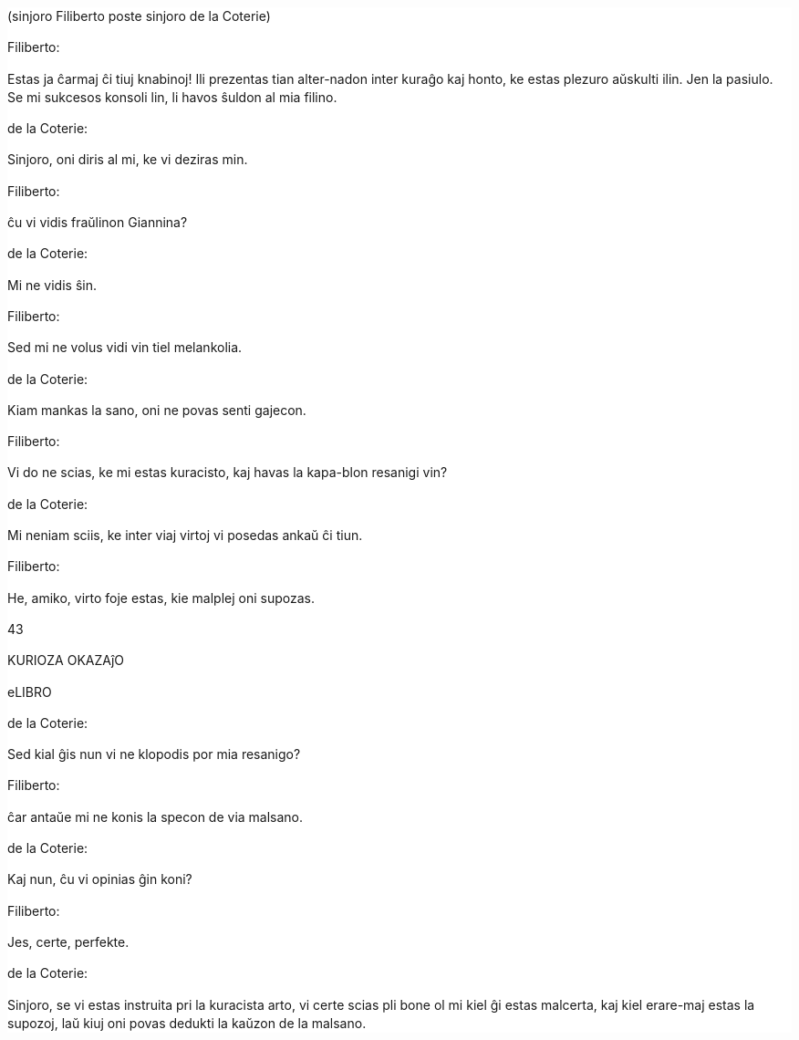 \(sinjoro Filiberto poste sinjoro de la Coterie\)

Filiberto:

Estas ja ĉarmaj ĉi tiuj knabinoj\! Ili prezentas tian alter-nadon inter kuraĝo kaj honto, ke estas plezuro aŭskulti ilin. Jen la pasiulo. Se mi sukcesos konsoli lin, li havos ŝuldon al mia filino. 

de la Coterie:

Sinjoro, oni diris al mi, ke vi deziras min. 

Filiberto:

ĉu vi vidis fraŭlinon Giannina? 

de la Coterie:

Mi ne vidis ŝin. 

Filiberto:

Sed mi ne volus vidi vin tiel melankolia. 

de la Coterie:

Kiam mankas la sano, oni ne povas senti gajecon. 

Filiberto:

Vi do ne scias, ke mi estas kuracisto, kaj havas la kapa-blon resanigi vin? 

de la Coterie:

Mi neniam sciis, ke inter viaj virtoj vi posedas ankaŭ ĉi tiun. 

Filiberto:

He, amiko, virto foje estas, kie malplej oni supozas. 

43

KURIOZA OKAZAĵO

eLIBRO

de la Coterie:

Sed kial ĝis nun vi ne klopodis por mia resanigo? 

Filiberto:

ĉar antaŭe mi ne konis la specon de via malsano. 

de la Coterie:

Kaj nun, ĉu vi opinias ĝin koni? 

Filiberto:

Jes, certe, perfekte. 

de la Coterie:

Sinjoro, se vi estas instruita pri la kuracista arto, vi certe scias pli bone ol mi kiel ĝi estas malcerta, kaj kiel erare-maj estas la supozoj, laŭ kiuj oni povas dedukti la kaŭzon de la malsano. 
